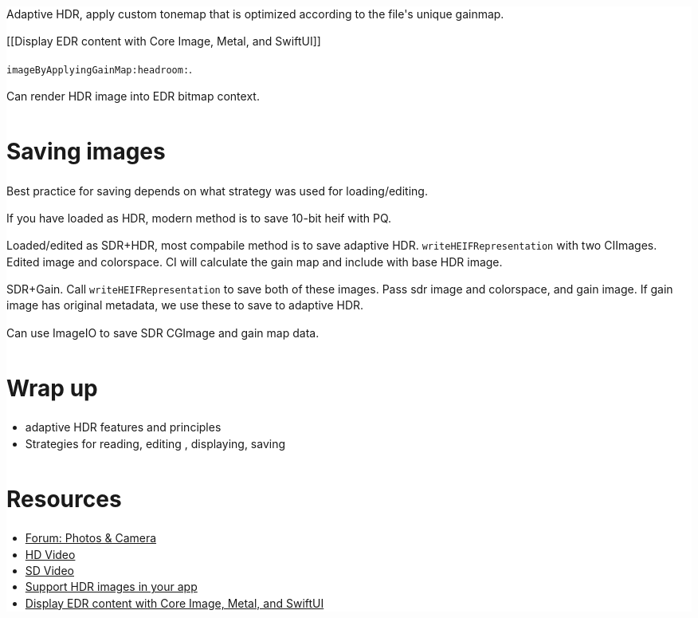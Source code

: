Adaptive HDR, apply custom tonemap that is optimized according to the file's unique gainmap.

[[Display EDR content with Core Image, Metal, and SwiftUI]]

`imageByApplyingGainMap:headroom:`.

Can render HDR image into EDR bitmap context.  
# Saving images

Best practice for saving depends on what strategy was used for loading/editing.

If you have loaded as HDR, modern method is to save 10-bit heif with PQ.

Loaded/edited as SDR+HDR, most compabile method is to save adaptive HDR.  `writeHEIFRepresentation` with two CIImages.  Edited image and colorspace.  CI will calculate the gain map and include with base HDR image.

SDR+Gain.  Call `writeHEIFRepresentation` to save both of these images.  Pass sdr image and colorspace, and gain image.  If gain image has original metadata, we use these to save to adaptive HDR.

Can use ImageIO to save SDR CGImage and gain map data.

# Wrap up
* adaptive HDR features and principles
* Strategies for reading, editing , displaying, saving





# Resources
* [Forum: Photos & Camera](https://developer.apple.com/forums/topics/media-technologies/photos-and-camera?cid=vf-a-0010)
* [HD Video](https://devstreaming-cdn.apple.com/videos/wwdc/2024/10177/4/5F09C774-7C5B-4605-98F5-8C70C4A56CF0/downloads/wwdc2024-10177_hd.mp4?dl=1)
* [SD Video](https://devstreaming-cdn.apple.com/videos/wwdc/2024/10177/4/5F09C774-7C5B-4605-98F5-8C70C4A56CF0/downloads/wwdc2024-10177_sd.mp4?dl=1)
* [Support HDR images in your app](https://developer.apple.com/videos/play/wwdc2023/10181)
* [Display EDR content with Core Image, Metal, and SwiftUI](https://developer.apple.com/videos/play/wwdc2022/10114)